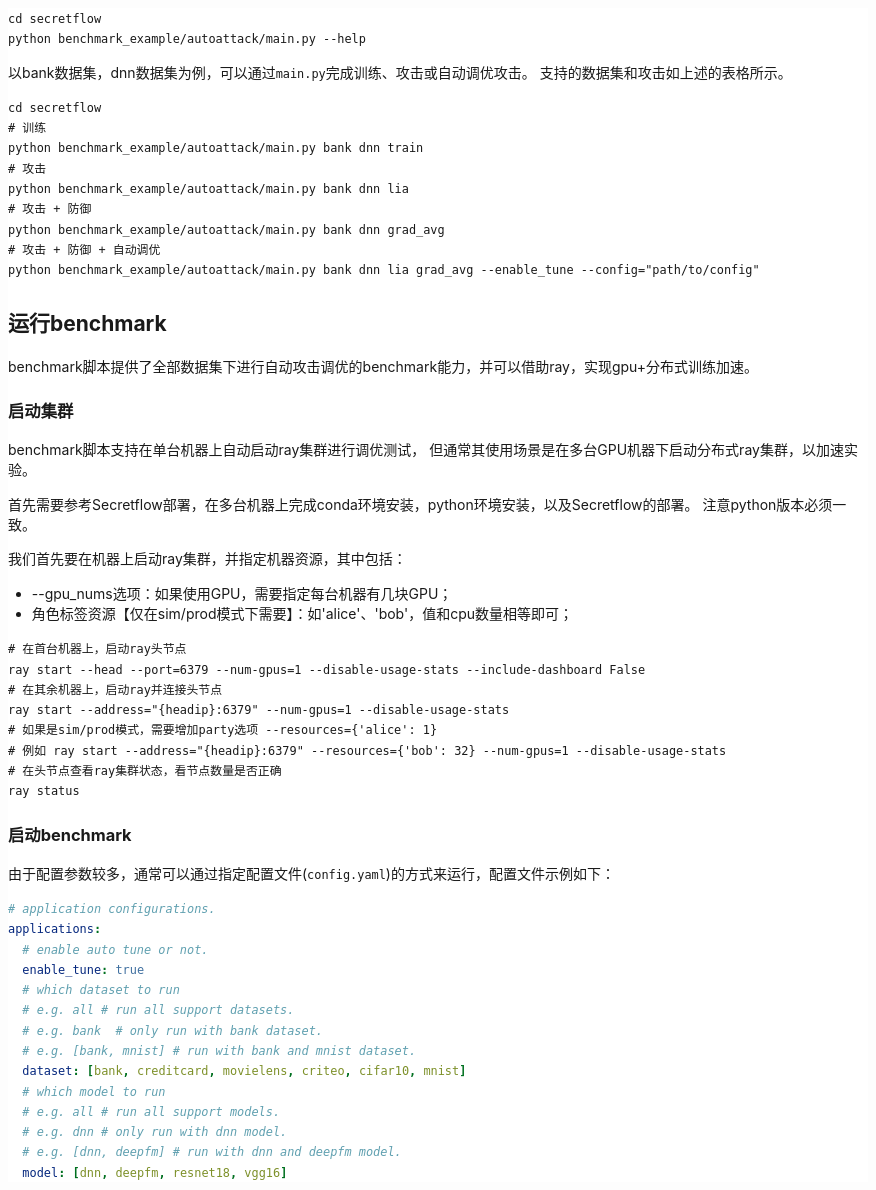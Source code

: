 ```shell
cd secretflow
python benchmark_example/autoattack/main.py --help
```

以bank数据集，dnn数据集为例，可以通过`main.py`完成训练、攻击或自动调优攻击。
支持的数据集和攻击如上述的表格所示。

```shell
cd secretflow
# 训练
python benchmark_example/autoattack/main.py bank dnn train
# 攻击
python benchmark_example/autoattack/main.py bank dnn lia
# 攻击 + 防御
python benchmark_example/autoattack/main.py bank dnn grad_avg
# 攻击 + 防御 + 自动调优
python benchmark_example/autoattack/main.py bank dnn lia grad_avg --enable_tune --config="path/to/config"
```

## 运行benchmark

benchmark脚本提供了全部数据集下进行自动攻击调优的benchmark能力，并可以借助ray，实现gpu+分布式训练加速。

### 启动集群

benchmark脚本支持在单台机器上自动启动ray集群进行调优测试，
但通常其使用场景是在多台GPU机器下启动分布式ray集群，以加速实验。

首先需要参考Secretflow部署，在多台机器上完成conda环境安装，python环境安装，以及Secretflow的部署。
注意python版本必须一致。

我们首先要在机器上启动ray集群，并指定机器资源，其中包括：

- --gpu_nums选项：如果使用GPU，需要指定每台机器有几块GPU；
- 角色标签资源【仅在sim/prod模式下需要】：如'alice'、'bob'，值和cpu数量相等即可；

```shell
# 在首台机器上，启动ray头节点
ray start --head --port=6379 --num-gpus=1 --disable-usage-stats --include-dashboard False
# 在其余机器上，启动ray并连接头节点
ray start --address="{headip}:6379" --num-gpus=1 --disable-usage-stats
# 如果是sim/prod模式，需要增加party选项 --resources={'alice': 1}
# 例如 ray start --address="{headip}:6379" --resources={'bob': 32} --num-gpus=1 --disable-usage-stats
# 在头节点查看ray集群状态，看节点数量是否正确
ray status
```

### 启动benchmark

由于配置参数较多，通常可以通过指定配置文件(`config.yaml`)的方式来运行，配置文件示例如下：

```yaml
# application configurations.
applications:
  # enable auto tune or not.
  enable_tune: true
  # which dataset to run
  # e.g. all # run all support datasets.
  # e.g. bank  # only run with bank dataset.
  # e.g. [bank, mnist] # run with bank and mnist dataset.
  dataset: [bank, creditcard, movielens, criteo, cifar10, mnist]
  # which model to run
  # e.g. all # run all support models.
  # e.g. dnn # only run with dnn model.
  # e.g. [dnn, deepfm] # run with dnn and deepfm model.
  model: [dnn, deepfm, resnet18, vgg16]
```